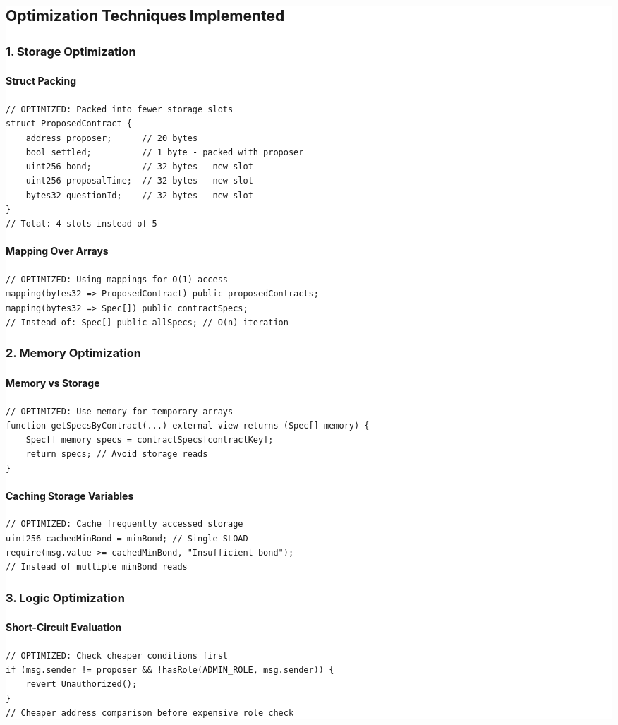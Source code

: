 ## Optimization Techniques Implemented

### 1. Storage Optimization

#### Struct Packing
```solidity
// OPTIMIZED: Packed into fewer storage slots
struct ProposedContract {
    address proposer;      // 20 bytes
    bool settled;          // 1 byte - packed with proposer
    uint256 bond;          // 32 bytes - new slot
    uint256 proposalTime;  // 32 bytes - new slot
    bytes32 questionId;    // 32 bytes - new slot
}
// Total: 4 slots instead of 5
```

#### Mapping Over Arrays
```solidity
// OPTIMIZED: Using mappings for O(1) access
mapping(bytes32 => ProposedContract) public proposedContracts;
mapping(bytes32 => Spec[]) public contractSpecs;
// Instead of: Spec[] public allSpecs; // O(n) iteration
```

### 2. Memory Optimization

#### Memory vs Storage
```solidity
// OPTIMIZED: Use memory for temporary arrays
function getSpecsByContract(...) external view returns (Spec[] memory) {
    Spec[] memory specs = contractSpecs[contractKey];
    return specs; // Avoid storage reads
}
```

#### Caching Storage Variables
```solidity
// OPTIMIZED: Cache frequently accessed storage
uint256 cachedMinBond = minBond; // Single SLOAD
require(msg.value >= cachedMinBond, "Insufficient bond");
// Instead of multiple minBond reads
```

### 3. Logic Optimization

#### Short-Circuit Evaluation
```solidity
// OPTIMIZED: Check cheaper conditions first
if (msg.sender != proposer && !hasRole(ADMIN_ROLE, msg.sender)) {
    revert Unauthorized();
}
// Cheaper address comparison before expensive role check
```
